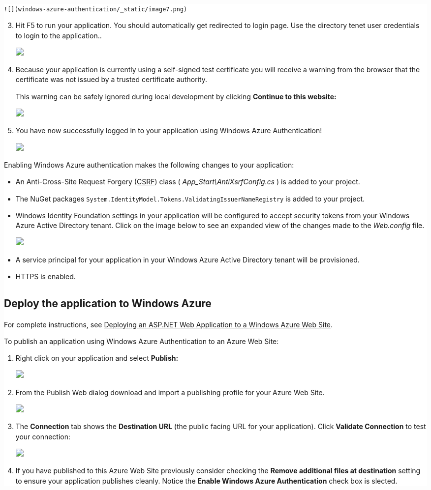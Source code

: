     ![](windows-azure-authentication/_static/image7.png)
3. Hit F5 to run your application. You should automatically get redirected to login page. Use the directory tenet user credentials to login to the application..  

    ![](windows-azure-authentication/_static/image1.jpg)
4. Because your application is currently using a self-signed test certificate you will receive a warning from the browser that the certificate was not issued by a trusted certificate authority.

    This warning can be safely ignored during local development by clicking **Continue to this website:** 

    ![](windows-azure-authentication/_static/image8.png)
5. You have now successfully logged in to your application using Windows Azure Authentication!

    ![](windows-azure-authentication/_static/image2.jpg)

Enabling Windows Azure authentication makes the following changes to your application:

- An Anti-Cross-Site Request Forgery ([CSRF](https://www.owasp.org/index.php/Cross-Site_Request_Forgery_(CSRF))) class ( *App\_Start\AntiXsrfConfig.cs* ) is added to your project.
- The NuGet packages `System.IdentityModel.Tokens.ValidatingIssuerNameRegistry` is added to your project.
- Windows Identity Foundation settings in your application will be configured to accept security tokens from your Windows Azure Active Directory tenant. Click on the image below to see an expanded view of the changes made to the *Web.config* file.  
  
     ![](windows-azure-authentication/_static/image9.png)
- A service principal for your application in your Windows Azure Active Directory tenant will be provisioned.
- HTTPS is enabled.

## Deploy the application to Windows Azure

For complete instructions, see [Deploying an ASP.NET Web Application to a Windows Azure Web Site](https://docs.microsoft.com/azure/app-service-web/app-service-web-get-started-dotnet).

To publish an application using Windows Azure Authentication to an Azure Web Site:

1. Right click on your application and select **Publish:** 

    ![](windows-azure-authentication/_static/image3.jpg)
2. From the Publish Web dialog download and import a publishing profile for your Azure Web Site.

    ![](windows-azure-authentication/_static/image4.jpg)
3. The **Connection** tab shows the **Destination URL** (the public facing URL for your application). Click **Validate Connection** to test your connection:

    ![](windows-azure-authentication/_static/image5.jpg)
4. If you have published to this Azure Web Site previously consider checking the **Remove additional files at destination** setting to ensure your application publishes cleanly. Notice the **Enable Windows Azure Authentication** check box is slected.  
